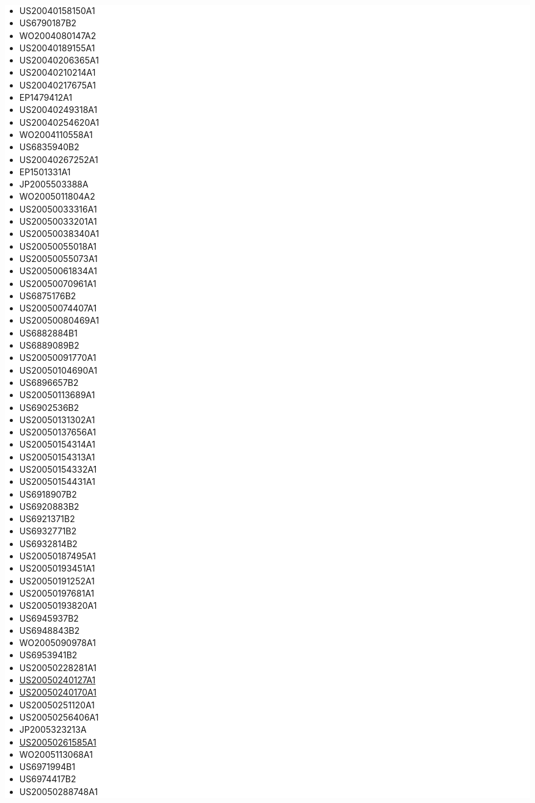 * US20040158150A1
 * US6790187B2
 * WO2004080147A2
 * US20040189155A1
 * US20040206365A1
 * US20040210214A1
 * US20040217675A1
 * EP1479412A1
 * US20040249318A1
 * US20040254620A1
 * WO2004110558A1
 * US6835940B2
 * US20040267252A1
 * EP1501331A1
 * JP2005503388A
 * WO2005011804A2
 * US20050033316A1
 * US20050033201A1
 * US20050038340A1
 * US20050055018A1
 * US20050055073A1
 * US20050061834A1
 * US20050070961A1
 * US6875176B2
 * US20050074407A1
 * US20050080469A1
 * US6882884B1
 * US6889089B2
 * US20050091770A1
 * US20050104690A1
 * US6896657B2
 * US20050113689A1
 * US6902536B2
 * US20050131302A1
 * US20050137656A1
 * US20050154314A1
 * US20050154313A1
 * US20050154332A1
 * US20050154431A1
 * US6918907B2
 * US6920883B2
 * US6921371B2
 * US6932771B2
 * US6932814B2
 * US20050187495A1
 * US20050193451A1
 * US20050191252A1
 * US20050197681A1
 * US20050193820A1
 * US6945937B2
 * US6948843B2
 * WO2005090978A1
 * US6953941B2
 * US20050228281A1
 * [US20050240127A1](US20050240127A1.md)
 * [US20050240170A1](US20050240170A1.md)
 * US20050251120A1
 * US20050256406A1
 * JP2005323213A
 * [US20050261585A1](US20050261585A1.md)
 * WO2005113068A1
 * US6971994B1
 * US6974417B2
 * US20050288748A1